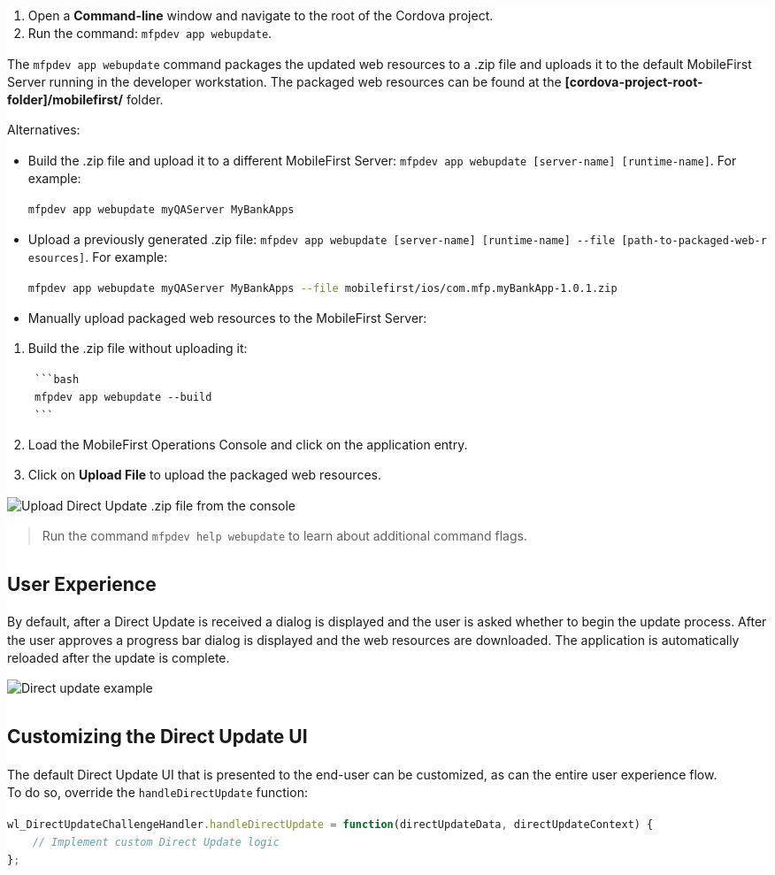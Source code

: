 1. Open a **Command-line** window and navigate to the root of the Cordova project.
2. Run the command: `mfpdev app webupdate`.

The `mfpdev app webupdate` command packages the updated web resources to a .zip file and uploads it to the default MobileFirst Server running in the developer workstation. The packaged web resources can be found at the  **[cordova-project-root-folder]/mobilefirst/** folder.

Alternatives:

* Build the .zip file and upload it to a different MobileFirst Server: `mfpdev app webupdate [server-name] [runtime-name]`. For example: 

    ```bash
    mfpdev app webupdate myQAServer MyBankApps
    ```

* Upload a previously generated .zip file: `mfpdev app webupdate [server-name] [runtime-name] --file [path-to-packaged-web-resources]`. For example: 

    ```bash
    mfpdev app webupdate myQAServer MyBankApps --file mobilefirst/ios/com.mfp.myBankApp-1.0.1.zip
    ```

* Manually upload packaged web resources to the MobileFirst Server:
 1. Build the .zip file without uploading it:

         ```bash
         mfpdev app webupdate --build
         ```
 2. Load the MobileFirst Operations Console and click on the application entry.
 3. Click on **Upload File** to upload the packaged web resources.

![Upload Direct Update .zip file from the console](upload-direct-update-package.png)

> Run the command `mfpdev help webupdate` to learn about additional command flags.

## User Experience
By default, after a Direct Update is received a dialog is displayed and the user is asked whether to begin the update process. After the user approves a progress bar dialog is displayed and the web resources are downloaded. The application is automatically reloaded after the update is complete.

![Direct update example](direct-update-success.png)

## Customizing the Direct Update UI
The default Direct Update UI that is presented to the end-user can be customized, as can the entire user experience flow.  
To do so, override the `handleDirectUpdate` function:

```javascript
wl_DirectUpdateChallengeHandler.handleDirectUpdate = function(directUpdateData, directUpdateContext) {
    // Implement custom Direct Update logic
};
```
